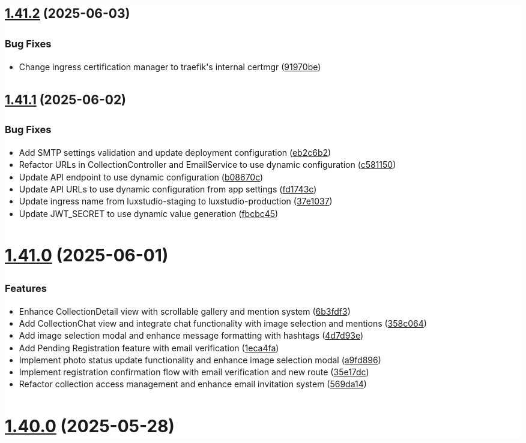 ## [1.41.2](https://github.com/LuxoriaSoft/Luxoria/compare/v1.41.1...v1.41.2) (2025-06-03)


### Bug Fixes

* Change ingress certification manager to traefik's internal certmgr ([91970be](https://github.com/LuxoriaSoft/Luxoria/commit/91970be4b927daaa468eda1cc9c336ca44f469d8))

## [1.41.1](https://github.com/LuxoriaSoft/Luxoria/compare/v1.41.0...v1.41.1) (2025-06-02)


### Bug Fixes

* Add SMTP settings validation and update deployment configuration ([eb2c6b2](https://github.com/LuxoriaSoft/Luxoria/commit/eb2c6b265aecc2ac58e94f0c4e3e81d4c4559179))
* Refactor URLs in CollectionController and EmailService to use dynamic configuration ([c581150](https://github.com/LuxoriaSoft/Luxoria/commit/c5811504cdff7e2e99187f5880beb325ee25b7f2))
* Update API endpoint to use dynamic configuration ([b08670c](https://github.com/LuxoriaSoft/Luxoria/commit/b08670c7d4e4287a3dab036f84841eb27959d9b0))
* Update API URLs to use dynamic configuration from app settings ([fd1743c](https://github.com/LuxoriaSoft/Luxoria/commit/fd1743c82fc3cc6e81ee7b97670b15b1ae895843))
* Update ingress name from luxstudio-staging to luxstudio-production ([37e1037](https://github.com/LuxoriaSoft/Luxoria/commit/37e1037823783a2c033feb633d43c48dcda83592))
* Update JWT_SECRET to use dynamic value generation ([fbcbc45](https://github.com/LuxoriaSoft/Luxoria/commit/fbcbc451d5f409408a60cd29cf1582c9f9df57da))

# [1.41.0](https://github.com/LuxoriaSoft/Luxoria/compare/v1.40.0...v1.41.0) (2025-06-01)


### Features

*  Enhance CollectionDetail view with scrollable gallery and mention system ([6b3fdf3](https://github.com/LuxoriaSoft/Luxoria/commit/6b3fdf34450cff36fe6671d0774bdc0f833b38ea))
* Add CollectionChat view and integrate chat functionality with image selection and mentions ([358c064](https://github.com/LuxoriaSoft/Luxoria/commit/358c06452a88586c21d5922ddf5703aa47b23067))
* Add image selection modal and enhance message formatting with hashtags ([4d7d93e](https://github.com/LuxoriaSoft/Luxoria/commit/4d7d93e72607ff9b3a7acb80f470d01a2c93f6c0))
* Add Pending Registration feature with email verification ([1eca4fa](https://github.com/LuxoriaSoft/Luxoria/commit/1eca4fa74419bac42974600056113a31396db9ab))
* Implement photo status update functionality and enhance image selection modal ([a9fd896](https://github.com/LuxoriaSoft/Luxoria/commit/a9fd8968216d549e00cb387b2c5614fcf703670a))
* Implement registration confirmation flow with email verification and new route ([35e17dc](https://github.com/LuxoriaSoft/Luxoria/commit/35e17dc180d523a8d59e4d8fcabf0cfb304b3237))
* Refactor collection access management and enhance email invitation system ([569da14](https://github.com/LuxoriaSoft/Luxoria/commit/569da141bdec581d9dc84bb4be34af62f6f6c642))

# [1.40.0](https://github.com/LuxoriaSoft/Luxoria/compare/v1.39.0...v1.40.0) (2025-05-28)
